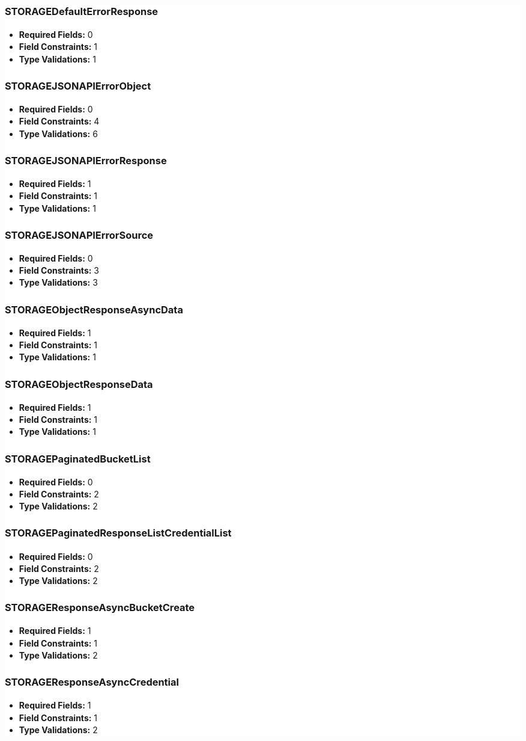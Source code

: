 ### STORAGEDefaultErrorResponse
- **Required Fields:** 0
- **Field Constraints:** 1
- **Type Validations:** 1

### STORAGEJSONAPIErrorObject
- **Required Fields:** 0
- **Field Constraints:** 4
- **Type Validations:** 6

### STORAGEJSONAPIErrorResponse
- **Required Fields:** 1
- **Field Constraints:** 1
- **Type Validations:** 1

### STORAGEJSONAPIErrorSource
- **Required Fields:** 0
- **Field Constraints:** 3
- **Type Validations:** 3

### STORAGEObjectResponseAsyncData
- **Required Fields:** 1
- **Field Constraints:** 1
- **Type Validations:** 1

### STORAGEObjectResponseData
- **Required Fields:** 1
- **Field Constraints:** 1
- **Type Validations:** 1

### STORAGEPaginatedBucketList
- **Required Fields:** 0
- **Field Constraints:** 2
- **Type Validations:** 2

### STORAGEPaginatedResponseListCredentialList
- **Required Fields:** 0
- **Field Constraints:** 2
- **Type Validations:** 2

### STORAGEResponseAsyncBucketCreate
- **Required Fields:** 1
- **Field Constraints:** 1
- **Type Validations:** 2

### STORAGEResponseAsyncCredential
- **Required Fields:** 1
- **Field Constraints:** 1
- **Type Validations:** 2
